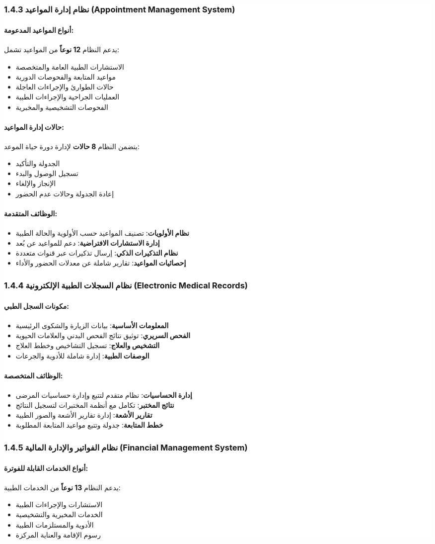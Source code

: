 ### 1.4.3 نظام إدارة المواعيد (Appointment Management System)

#### أنواع المواعيد المدعومة:

يدعم النظام **12 نوعاً** من المواعيد تشمل:

- الاستشارات الطبية العامة والمتخصصة
- مواعيد المتابعة والفحوصات الدورية
- حالات الطوارئ والإجراءات العاجلة
- العمليات الجراحية والإجراءات الطبية
- الفحوصات التشخيصية والمخبرية

#### حالات إدارة المواعيد:

يتضمن النظام **8 حالات** لإدارة دورة حياة الموعد:

- الجدولة والتأكيد
- تسجيل الوصول والبدء
- الإنجاز والإلغاء
- إعادة الجدولة وحالات عدم الحضور

#### الوظائف المتقدمة:

- **نظام الأولويات**: تصنيف المواعيد حسب الأولوية والحالة الطبية
- **إدارة الاستشارات الافتراضية**: دعم للمواعيد عن بُعد
- **نظام التذكيرات الذكي**: إرسال تذكيرات عبر قنوات متعددة
- **إحصائيات المواعيد**: تقارير شاملة عن معدلات الحضور والأداء

### 1.4.4 نظام السجلات الطبية الإلكترونية (Electronic Medical Records)

#### مكونات السجل الطبي:

- **المعلومات الأساسية**: بيانات الزيارة والشكوى الرئيسية
- **الفحص السريري**: توثيق نتائج الفحص البدني والعلامات الحيوية
- **التشخيص والعلاج**: تسجيل التشاخيص وخطط العلاج
- **الوصفات الطبية**: إدارة شاملة للأدوية والجرعات

#### الوظائف المتخصصة:

- **إدارة الحساسيات**: نظام متقدم لتتبع وإدارة حساسيات المرضى
- **نتائج المختبر**: تكامل مع أنظمة المختبرات لتسجيل النتائج
- **تقارير الأشعة**: إدارة تقارير الأشعة والصور الطبية
- **خطط المتابعة**: جدولة وتتبع مواعيد المتابعة المطلوبة

### 1.4.5 نظام الفواتير والإدارة المالية (Financial Management System)

#### أنواع الخدمات القابلة للفوترة:

يدعم النظام **13 نوعاً** من الخدمات الطبية:

- الاستشارات والإجراءات الطبية
- الخدمات المخبرية والتشخيصية
- الأدوية والمستلزمات الطبية
- رسوم الإقامة والعناية المركزة
